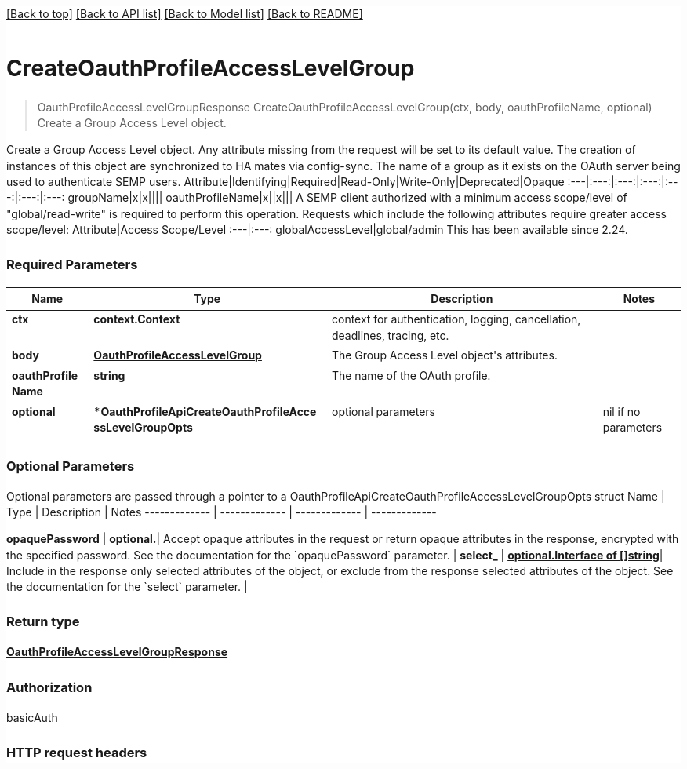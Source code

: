 [[Back to top]](#) [[Back to API list]](../README.md#documentation-for-api-endpoints) [[Back to Model list]](../README.md#documentation-for-models) [[Back to README]](../README.md)

# **CreateOauthProfileAccessLevelGroup**
> OauthProfileAccessLevelGroupResponse CreateOauthProfileAccessLevelGroup(ctx, body, oauthProfileName, optional)
Create a Group Access Level object.

Create a Group Access Level object. Any attribute missing from the request will be set to its default value. The creation of instances of this object are synchronized to HA mates via config-sync.  The name of a group as it exists on the OAuth server being used to authenticate SEMP users.   Attribute|Identifying|Required|Read-Only|Write-Only|Deprecated|Opaque :---|:---:|:---:|:---:|:---:|:---:|:---: groupName|x|x|||| oauthProfileName|x||x|||    A SEMP client authorized with a minimum access scope/level of \"global/read-write\" is required to perform this operation. Requests which include the following attributes require greater access scope/level:   Attribute|Access Scope/Level :---|:---: globalAccessLevel|global/admin    This has been available since 2.24.

### Required Parameters

Name | Type | Description  | Notes
------------- | ------------- | ------------- | -------------
 **ctx** | **context.Context** | context for authentication, logging, cancellation, deadlines, tracing, etc.
  **body** | [**OauthProfileAccessLevelGroup**](OauthProfileAccessLevelGroup.md)| The Group Access Level object&#x27;s attributes. | 
  **oauthProfileName** | **string**| The name of the OAuth profile. | 
 **optional** | ***OauthProfileApiCreateOauthProfileAccessLevelGroupOpts** | optional parameters | nil if no parameters

### Optional Parameters
Optional parameters are passed through a pointer to a OauthProfileApiCreateOauthProfileAccessLevelGroupOpts struct
Name | Type | Description  | Notes
------------- | ------------- | ------------- | -------------


 **opaquePassword** | **optional.**| Accept opaque attributes in the request or return opaque attributes in the response, encrypted with the specified password. See the documentation for the &#x60;opaquePassword&#x60; parameter. | 
 **select_** | [**optional.Interface of []string**](string.md)| Include in the response only selected attributes of the object, or exclude from the response selected attributes of the object. See the documentation for the &#x60;select&#x60; parameter. | 

### Return type

[**OauthProfileAccessLevelGroupResponse**](OauthProfileAccessLevelGroupResponse.md)

### Authorization

[basicAuth](../README.md#basicAuth)

### HTTP request headers

